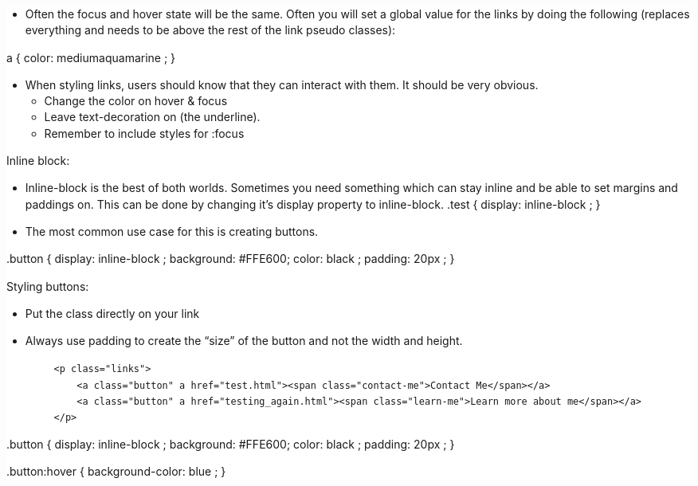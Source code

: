 * Often the focus and hover state will be the same. 
Often you will set a global value for the links by doing the following (replaces everything and needs to be above the rest of the link pseudo classes): 


a {
   color: mediumaquamarine ;
}


* When styling links, users should know that they can interact with them. It should be very obvious. 
   * Change the color on hover & focus 
   * Leave text-decoration on (the underline). 
   * Remember to include styles for :focus 



Inline block: 
* Inline-block is the best of both worlds. Sometimes you need something which can stay inline and be able to set margins and paddings on. This can be done by changing it’s display property to inline-block. 
.test {
   display: inline-block ;
}


* The most common use case for this is creating buttons. 


.button {
   display: inline-block ;
   background: #FFE600;
   color: black ;
   padding: 20px ;
}


Styling buttons: 
* Put the class directly on your link 
* Always use padding to create the “size” of the button and not the width and height. 

           <p class="links">
               <a class="button" a href="test.html"><span class="contact-me">Contact Me</span></a>
               <a class="button" a href="testing_again.html"><span class="learn-me">Learn more about me</span></a>
           </p>


.button {
   display: inline-block ;
   background: #FFE600;
   color: black ;
   padding: 20px ;
   }


.button:hover {
   background-color: blue ;
}
